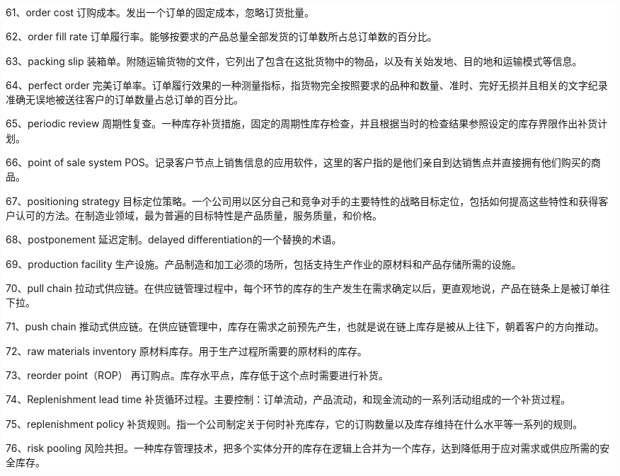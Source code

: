 61、order cost
订购成本。发出一个订单的固定成本，忽略订货批量。

62、order fill rate
订单履行率。能够按要求的产品总量全部发货的订单数所占总订单数的百分比。

63、packing slip
装箱单。附随运输货物的文件，它列出了包含在这批货物中的物品，以及有关始发地、目的地和运输模式等信息。

64、perfect order
完美订单率。订单履行效果的一种测量指标，指货物完全按照要求的品种和数量、准时、完好无损并且相关的文字纪录准确无误地被送往客户的订单数量占总订单的百分比。

65、periodic review
周期性复查。一种库存补货措施，固定的周期性库存检查，并且根据当时的检查结果参照设定的库存界限作出补货计划。

66、point of sale system
POS。记录客户节点上销售信息的应用软件，这里的客户指的是他们亲自到达销售点并直接拥有他们购买的商品。

67、positioning strategy
目标定位策略。一个公司用以区分自己和竞争对手的主要特性的战略目标定位，包括如何提高这些特性和获得客户认可的方法。在制造业领域，最为普遍的目标特性是产品质量，服务质量，和价格。

68、postponement
延迟定制。delayed differentiation的一个替换的术语。

69、production facility
生产设施。产品制造和加工必须的场所，包括支持生产作业的原材料和产品存储所需的设施。

70、pull chain
拉动式供应链。在供应链管理过程中，每个环节的库存的生产发生在需求确定以后，更直观地说，产品在链条上是被订单往下拉。

71、push chain
推动式供应链。在供应链管理中，库存在需求之前预先产生，也就是说在链上库存是被从上往下，朝着客户的方向推动。

72、raw materials inventory
原材料库存。用于生产过程所需要的原材料的库存。

73、reorder point（ROP）
再订购点。库存水平点，库存低于这个点时需要进行补货。

74、Replenishment lead time
补货循环过程。主要控制：订单流动，产品流动，和现金流动的一系列活动组成的一个补货过程。

75、replenishment policy
补货规则。指一个公司制定关于何时补充库存，它的订购数量以及库存维持在什么水平等一系列的规则。

76、risk pooling
风险共担。一种库存管理技术，把多个实体分开的库存在逻辑上合并为一个库存，达到降低用于应对需求或供应所需的安全库存。

